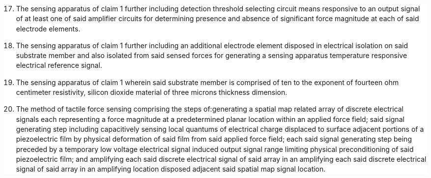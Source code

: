   
17. The sensing apparatus of claim 1 further including detection threshold selecting circuit means responsive to an output signal of at least one of said amplifier circuits for determining presence and absence of significant force magnitude at each of said electrode elements.

  
18. The sensing apparatus of claim 1 further including an additional electrode element disposed in electrical isolation on said substrate member and also isolated from said sensed forces for generating a sensing apparatus temperature responsive electrical reference signal.

  
19. The sensing apparatus of claim 1 wherein said substrate member is comprised of ten to the exponent of fourteen ohm centimeter resistivity, silicon dioxide material of three microns thickness dimension.

  
20. The method of tactile force sensing comprising the steps of:generating a spatial map related array of discrete electrical signals each representing a force magnitude at a predetermined planar location within an applied force field; said signal generating step including capacitively sensing local quantums of electrical charge displaced to surface adjacent portions of a piezoelectric film by physical deformation of said film from said applied force field; each said signal generating step being preceded by a temporary low voltage electrical signal induced output signal range limiting physical preconditioning of said piezoelectric film; and amplifying each said discrete electrical signal of said array in an amplifying each said discrete electrical signal of said array in an amplifying location disposed adjacent said spatial map signal location.